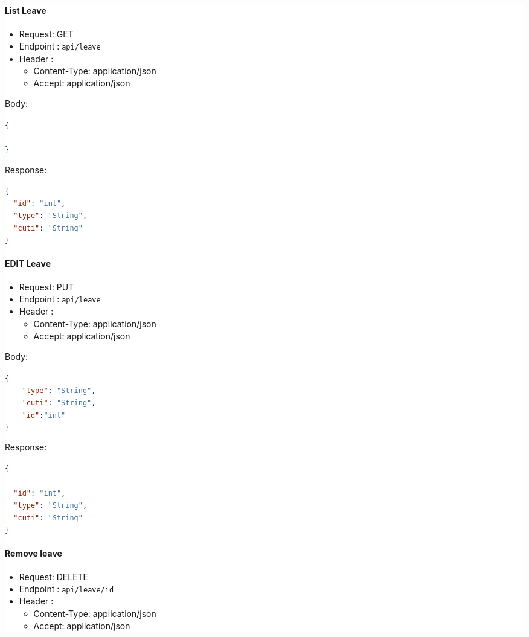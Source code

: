 #### List Leave

- Request: GET
- Endpoint : `api/leave`
- Header :
  - Content-Type: application/json
  - Accept: application/json

Body:

```json
{

}
```

Response:

```json
{
  "id": "int",
  "type": "String",
  "cuti": "String"
}
```
#### EDIT Leave

- Request: PUT
- Endpoint : `api/leave`
- Header :
  - Content-Type: application/json
  - Accept: application/json

Body:

```json
{
    "type": "String",
    "cuti": "String",
    "id":"int"
}
```
Response:

```json
{

  "id": "int",
  "type": "String",
  "cuti": "String"
}
```

#### Remove leave

- Request: DELETE
- Endpoint : `api/leave/id`
- Header :
  - Content-Type: application/json
  - Accept: application/json
